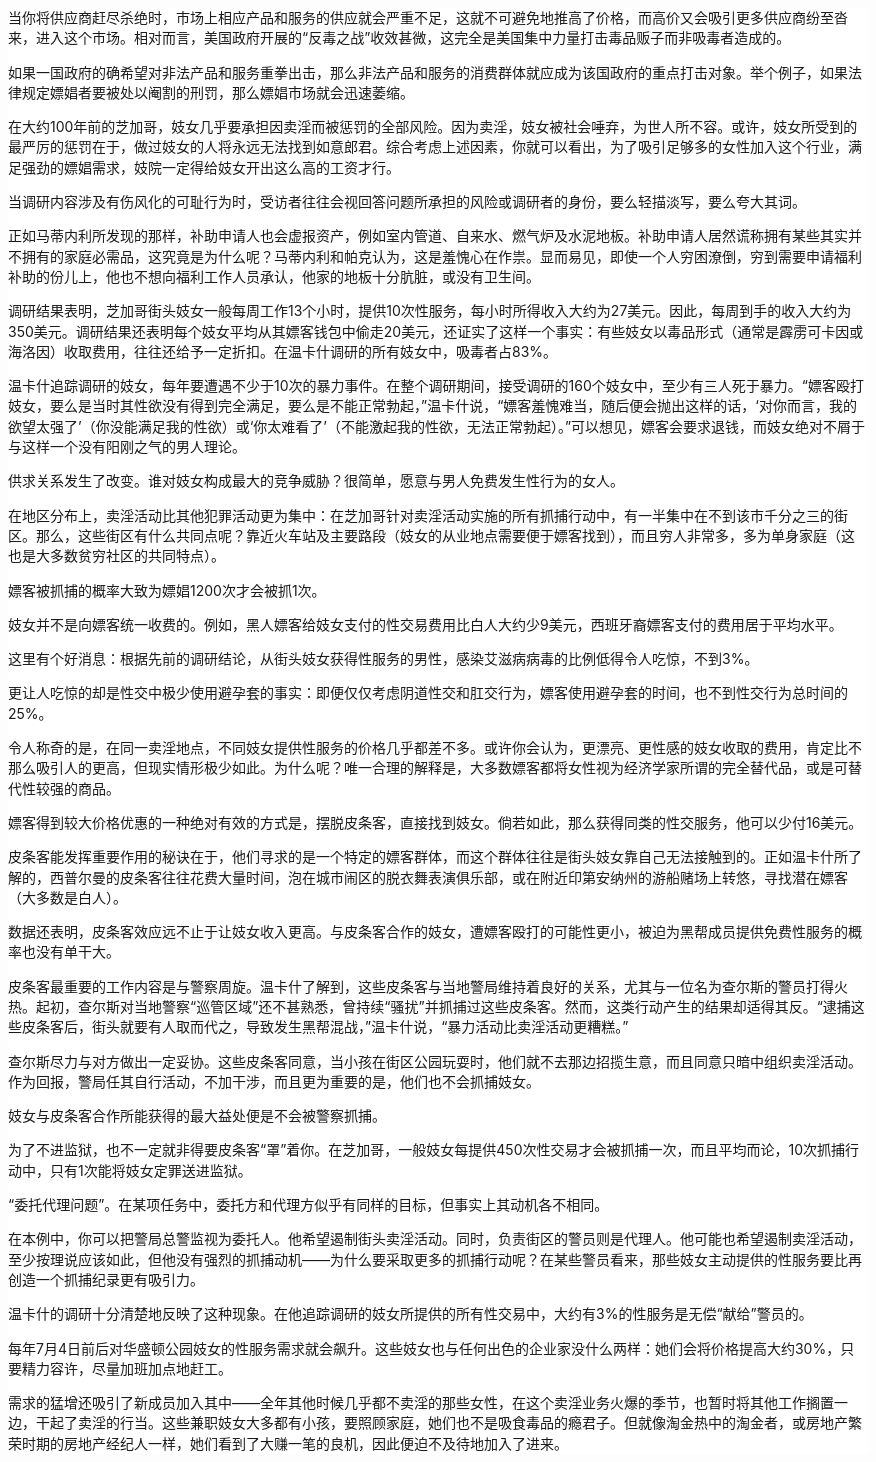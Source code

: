 当你将供应商赶尽杀绝时，市场上相应产品和服务的供应就会严重不足，这就不可避免地推高了价格，而高价又会吸引更多供应商纷至沓来，进入这个市场。相对而言，美国政府开展的“反毒之战”收效甚微，这完全是美国集中力量打击毒品贩子而非吸毒者造成的。

如果一国政府的确希望对非法产品和服务重拳出击，那么非法产品和服务的消费群体就应成为该国政府的重点打击对象。举个例子，如果法律规定嫖娼者要被处以阉割的刑罚，那么嫖娼市场就会迅速萎缩。

在大约100年前的芝加哥，妓女几乎要承担因卖淫而被惩罚的全部风险。因为卖淫，妓女被社会唾弃，为世人所不容。或许，妓女所受到的最严厉的惩罚在于，做过妓女的人将永远无法找到如意郎君。综合考虑上述因素，你就可以看出，为了吸引足够多的女性加入这个行业，满足强劲的嫖娼需求，妓院一定得给妓女开出这么高的工资才行。

当调研内容涉及有伤风化的可耻行为时，受访者往往会视回答问题所承担的风险或调研者的身份，要么轻描淡写，要么夸大其词。

正如马蒂内利所发现的那样，补助申请人也会虚报资产，例如室内管道、自来水、燃气炉及水泥地板。补助申请人居然谎称拥有某些其实并不拥有的家庭必需品，这究竟是为什么呢？马蒂内利和帕克认为，这是羞愧心在作祟。显而易见，即使一个人穷困潦倒，穷到需要申请福利补助的份儿上，他也不想向福利工作人员承认，他家的地板十分肮脏，或没有卫生间。

调研结果表明，芝加哥街头妓女一般每周工作13个小时，提供10次性服务，每小时所得收入大约为27美元。因此，每周到手的收入大约为350美元。调研结果还表明每个妓女平均从其嫖客钱包中偷走20美元，还证实了这样一个事实：有些妓女以毒品形式（通常是霹雳可卡因或海洛因）收取费用，往往还给予一定折扣。在温卡什调研的所有妓女中，吸毒者占83%。

温卡什追踪调研的妓女，每年要遭遇不少于10次的暴力事件。在整个调研期间，接受调研的160个妓女中，至少有三人死于暴力。“嫖客殴打妓女，要么是当时其性欲没有得到完全满足，要么是不能正常勃起，”温卡什说，“嫖客羞愧难当，随后便会抛出这样的话，‘对你而言，我的欲望太强了’（你没能满足我的性欲）或‘你太难看了’（不能激起我的性欲，无法正常勃起）。”可以想见，嫖客会要求退钱，而妓女绝对不屑于与这样一个没有阳刚之气的男人理论。

供求关系发生了改变。谁对妓女构成最大的竞争威胁？很简单，愿意与男人免费发生性行为的女人。

在地区分布上，卖淫活动比其他犯罪活动更为集中：在芝加哥针对卖淫活动实施的所有抓捕行动中，有一半集中在不到该市千分之三的街区。那么，这些街区有什么共同点呢？靠近火车站及主要路段（妓女的从业地点需要便于嫖客找到），而且穷人非常多，多为单身家庭（这也是大多数贫穷社区的共同特点）。

嫖客被抓捕的概率大致为嫖娼1200次才会被抓1次。

妓女并不是向嫖客统一收费的。例如，黑人嫖客给妓女支付的性交易费用比白人大约少9美元，西班牙裔嫖客支付的费用居于平均水平。

这里有个好消息：根据先前的调研结论，从街头妓女获得性服务的男性，感染艾滋病病毒的比例低得令人吃惊，不到3%。

更让人吃惊的却是性交中极少使用避孕套的事实：即便仅仅考虑阴道性交和肛交行为，嫖客使用避孕套的时间，也不到性交行为总时间的25%。

令人称奇的是，在同一卖淫地点，不同妓女提供性服务的价格几乎都差不多。或许你会认为，更漂亮、更性感的妓女收取的费用，肯定比不那么吸引人的更高，但现实情形极少如此。为什么呢？唯一合理的解释是，大多数嫖客都将女性视为经济学家所谓的完全替代品，或是可替代性较强的商品。

嫖客得到较大价格优惠的一种绝对有效的方式是，摆脱皮条客，直接找到妓女。倘若如此，那么获得同类的性交服务，他可以少付16美元。

皮条客能发挥重要作用的秘诀在于，他们寻求的是一个特定的嫖客群体，而这个群体往往是街头妓女靠自己无法接触到的。正如温卡什所了解的，西普尔曼的皮条客往往花费大量时间，泡在城市闹区的脱衣舞表演俱乐部，或在附近印第安纳州的游船赌场上转悠，寻找潜在嫖客（大多数是白人）。

数据还表明，皮条客效应远不止于让妓女收入更高。与皮条客合作的妓女，遭嫖客殴打的可能性更小，被迫为黑帮成员提供免费性服务的概率也没有单干大。

皮条客最重要的工作内容是与警察周旋。温卡什了解到，这些皮条客与当地警局维持着良好的关系，尤其与一位名为查尔斯的警员打得火热。起初，查尔斯对当地警察“巡管区域”还不甚熟悉，曾持续“骚扰”并抓捕过这些皮条客。然而，这类行动产生的结果却适得其反。“逮捕这些皮条客后，街头就要有人取而代之，导致发生黑帮混战，”温卡什说，“暴力活动比卖淫活动更糟糕。”

查尔斯尽力与对方做出一定妥协。这些皮条客同意，当小孩在街区公园玩耍时，他们就不去那边招揽生意，而且同意只暗中组织卖淫活动。作为回报，警局任其自行活动，不加干涉，而且更为重要的是，他们也不会抓捕妓女。

妓女与皮条客合作所能获得的最大益处便是不会被警察抓捕。

为了不进监狱，也不一定就非得要皮条客“罩”着你。在芝加哥，一般妓女每提供450次性交易才会被抓捕一次，而且平均而论，10次抓捕行动中，只有1次能将妓女定罪送进监狱。

“委托代理问题”。在某项任务中，委托方和代理方似乎有同样的目标，但事实上其动机各不相同。

在本例中，你可以把警局总警监视为委托人。他希望遏制街头卖淫活动。同时，负责街区的警员则是代理人。他可能也希望遏制卖淫活动，至少按理说应该如此，但他没有强烈的抓捕动机——为什么要采取更多的抓捕行动呢？在某些警员看来，那些妓女主动提供的性服务要比再创造一个抓捕纪录更有吸引力。

温卡什的调研十分清楚地反映了这种现象。在他追踪调研的妓女所提供的所有性交易中，大约有3%的性服务是无偿“献给”警员的。

每年7月4日前后对华盛顿公园妓女的性服务需求就会飙升。这些妓女也与任何出色的企业家没什么两样：她们会将价格提高大约30%，只要精力容许，尽量加班加点地赶工。

需求的猛增还吸引了新成员加入其中——全年其他时候几乎都不卖淫的那些女性，在这个卖淫业务火爆的季节，也暂时将其他工作搁置一边，干起了卖淫的行当。这些兼职妓女大多都有小孩，要照顾家庭，她们也不是吸食毒品的瘾君子。但就像淘金热中的淘金者，或房地产繁荣时期的房地产经纪人一样，她们看到了大赚一笔的良机，因此便迫不及待地加入了进来。
